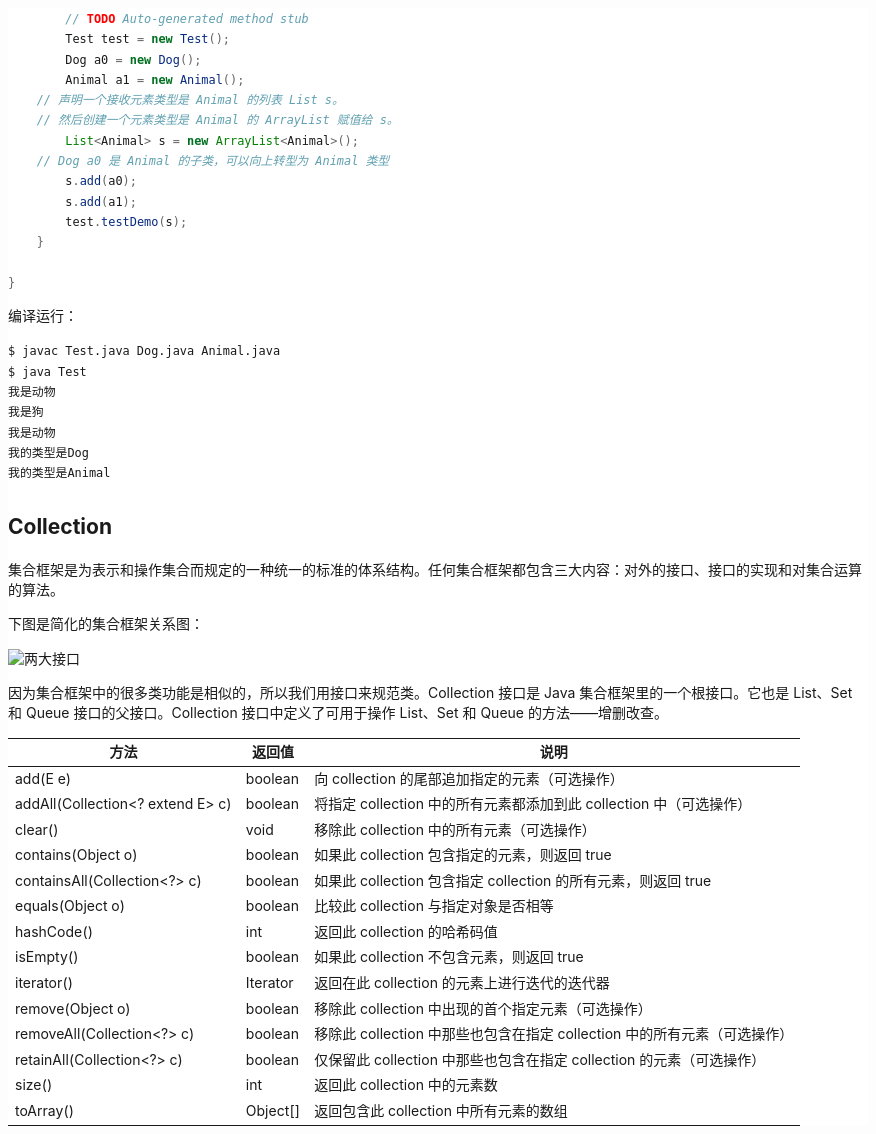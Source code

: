 ```java
		// TODO Auto-generated method stub
		Test test = new Test();
		Dog a0 = new Dog();
		Animal a1 = new Animal();
    // 声明一个接收元素类型是 Animal 的列表 List s。
    // 然后创建一个元素类型是 Animal 的 ArrayList 赋值给 s。
		List<Animal> s = new ArrayList<Animal>();
    // Dog a0 是 Animal 的子类，可以向上转型为 Animal 类型
		s.add(a0);
		s.add(a1);
		test.testDemo(s);
	}

}
```

编译运行：

```bash
$ javac Test.java Dog.java Animal.java
$ java Test
我是动物
我是狗
我是动物
我的类型是Dog
我的类型是Animal
```

## Collection

集合框架是为表示和操作集合而规定的一种统一的标准的体系结构。任何集合框架都包含三大内容：对外的接口、接口的实现和对集合运算的算法。

下图是简化的集合框架关系图：

![两大接口](https://doc.shiyanlou.com/document-uid79144labid1102timestamp1435844913664.png/wm)

因为集合框架中的很多类功能是相似的，所以我们用接口来规范类。Collection 接口是 Java 集合框架里的一个根接口。它也是 List、Set 和 Queue 接口的父接口。Collection 接口中定义了可用于操作 List、Set 和 Queue 的方法——增删改查。

| 方法                             | 返回值      | 说明                                                                                   |
| -------------------------------- | ----------- | -------------------------------------------------------------------------------------- |
| add(E e)                         | boolean     | 向 collection 的尾部追加指定的元素（可选操作）                                         |
| addAll(Collection<? extend E> c) | boolean     | 将指定 collection 中的所有元素都添加到此 collection 中（可选操作）                     |
| clear()                          | void        | 移除此 collection 中的所有元素（可选操作）                                             |
| contains(Object o)               | boolean     | 如果此 collection 包含指定的元素，则返回 true                                          |
| containsAll(Collection<?> c)     | boolean     | 如果此 collection 包含指定 collection 的所有元素，则返回 true                          |
| equals(Object o)                 | boolean     | 比较此 collection 与指定对象是否相等                                                   |
| hashCode()                       | int         | 返回此 collection 的哈希码值                                                           |
| isEmpty()                        | boolean     | 如果此 collection 不包含元素，则返回 true                                              |
| iterator()                       | Iterator<E> | 返回在此 collection 的元素上进行迭代的迭代器                                           |
| remove(Object o)                 | boolean     | 移除此 collection 中出现的首个指定元素（可选操作）                                     |
| removeAll(Collection<?> c)       | boolean     | 移除此 collection 中那些也包含在指定 collection 中的所有元素（可选操作）               |
| retainAll(Collection<?> c)       | boolean     | 仅保留此 collection 中那些也包含在指定 collection 的元素（可选操作）                   |
| size()                           | int         | 返回此 collection 中的元素数                                                           |
| toArray()                        | Object[]    | 返回包含此 collection 中所有元素的数组                                                 |